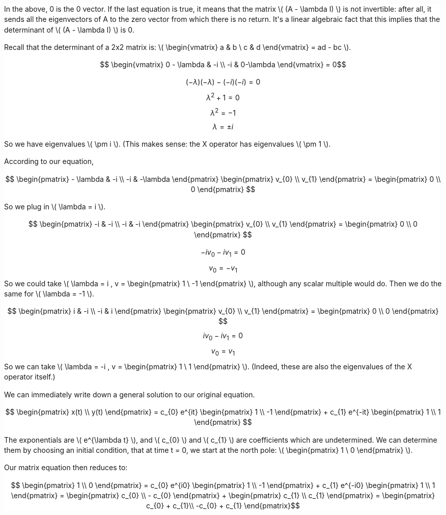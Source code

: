 In the above, 0 is the 0 vector. If the last equation is true, it means that the matrix \\( (A - \lambda I) \\) is not invertible: after all, it sends all the eigenvectors of A to the zero vector from which there is no return. It's a linear algebraic fact that this implies that the determinant of \\( (A - \lambda I) \\) is 0. 

Recall that the determinant of a 2x2 matrix is: \\( \begin{vmatrix} a & b \\ c & d \end{vmatrix} = ad - bc \\).

$$ \begin{vmatrix} 0 - \lambda & -i \\ -i & 0-\lambda \end{vmatrix} = 0$$ 



$$ (-\lambda)(-\lambda) - (-i)(-i) = 0 $$
$$ \lambda^{2} + 1 = 0 $$
$$ \lambda^{2} = -1 $$
$$ \lambda  = \pm i $$

So we have eigenvalues \\( \pm i \\). (This makes sense: the X operator has eigenvalues \\( \pm 1 \\).


According to our equation,

$$ \begin{pmatrix} - \lambda & -i \\ -i & -\lambda \end{pmatrix} \begin{pmatrix} v_{0} \\ v_{1} \end{pmatrix} = \begin{pmatrix} 0 \\ 0 \end{pmatrix} $$

So we plug in \\( \lambda = i \\).

$$ \begin{pmatrix} -i & -i \\ -i & -i \end{pmatrix} \begin{pmatrix} v_{0} \\ v_{1} \end{pmatrix} = \begin{pmatrix} 0 \\ 0 \end{pmatrix} $$



$$ -i v_{0} -i v_{1} = 0 $$
$$ v_{0} = -v_{1} $$
So we could take \\( \lambda = i , v = \begin{pmatrix} 1 \\ -1 \end{pmatrix} \\), although any scalar multiple would do. Then we do the same for \\( \lambda = -1 \\).

$$ \begin{pmatrix} i & -i \\ -i & i \end{pmatrix} \begin{pmatrix} v_{0} \\ v_{1} \end{pmatrix} = \begin{pmatrix} 0 \\ 0 \end{pmatrix} $$
$$ i v_{0} -i v_{1} = 0 $$
$$ v_{0} = v_{1} $$
So we can take \\( \lambda = -i , v = \begin{pmatrix} 1 \\ 1 \end{pmatrix} \\). (Indeed, these are also the eigenvalues of the X operator itself.)

We can immediately write down a general solution to our original equation.

$$ \begin{pmatrix} x(t) \\ y(t) \end{pmatrix} = c_{0} e^{it} \begin{pmatrix} 1 \\ -1 \end{pmatrix} + c_{1} e^{-it} \begin{pmatrix} 1 \\ 1 \end{pmatrix} $$

The exponentials are \\( e^{\lambda t} \\), and \\( c_{0} \\) and \\( c_{1} \\) are coefficients which are undetermined. We can determine them by choosing an initial condition, that at time t = 0, we start at the north pole: \\( \begin{pmatrix} 1 \\ 0 \end{pmatrix} \\).

Our matrix equation then reduces to:

$$ \begin{pmatrix} 1 \\ 0 \end{pmatrix} = c_{0} e^{i0} \begin{pmatrix} 1 \\ -1 \end{pmatrix} + c_{1} e^{-i0} \begin{pmatrix} 1 \\ 1 \end{pmatrix} = \begin{pmatrix} c_{0} \\ - c_{0} \end{pmatrix} + \begin{pmatrix} c_{1} \\ c_{1} \end{pmatrix} = \begin{pmatrix} c_{0} + c_{1}\\ -c_{0} + c_{1} \end{pmatrix}$$
